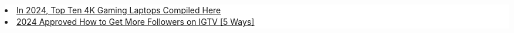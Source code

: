 <li><a href="https://fox-info.techidaily.com/in-2024-top-ten-4k-gaming-laptops-compiled-here/"><u>In 2024, Top Ten 4K Gaming Laptops Compiled Here</u></a></li>
<li><a href="https://instagram-video-files.techidaily.com/2024-approved-how-to-get-more-followers-on-igtv-5-ways/"><u>2024 Approved  How to Get More Followers on IGTV [5 Ways]</u></a></li>
</ul></div>
